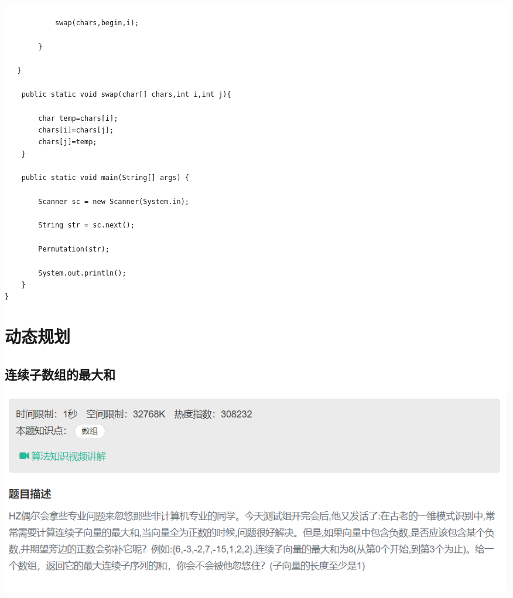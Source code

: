 ```

            swap(chars,begin,i);

        }

   }

    public static void swap(char[] chars,int i,int j){

        char temp=chars[i];
        chars[i]=chars[j];
        chars[j]=temp;
    }

    public static void main(String[] args) {

        Scanner sc = new Scanner(System.in);

        String str = sc.next();

        Permutation(str);

        System.out.println();
    }
}
```
# 动态规划

## 连续子数组的最大和

![1570425480254](assets/1570425480254.png)
